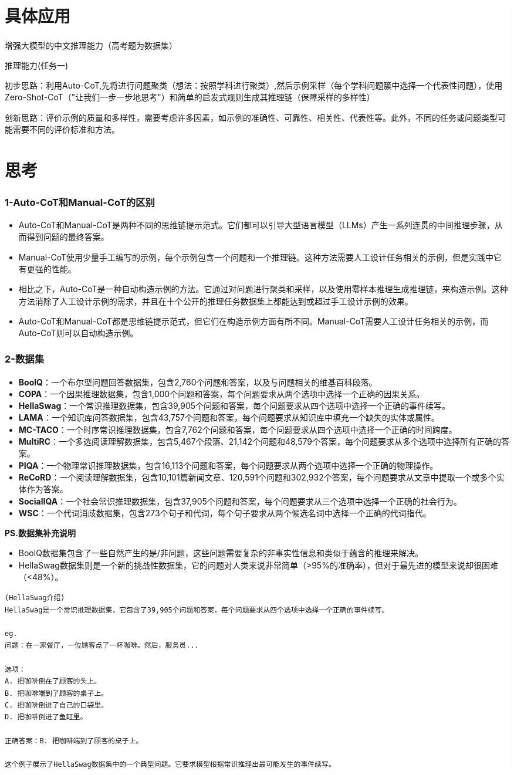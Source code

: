 # 具体应用
增强大模型的中文推理能力（高考题为数据集）

推理能力(任务一)    

初步思路：利用Auto-CoT,先将进行问题聚类（想法：按照学科进行聚类）,然后示例采样（每个学科问题簇中选择一个代表性问题），使用Zero-Shot-CoT（"让我们一步一步地思考"）和简单的启发式规则生成其推理链（保障采样的多样性）

创新思路：评价示例的质量和多样性，需要考虑许多因素，如示例的准确性、可靠性、相关性、代表性等。此外，不同的任务或问题类型可能需要不同的评价标准和方法。









# 思考


### 1-Auto-CoT和Manual-CoT的区别
- Auto-CoT和Manual-CoT是两种不同的思维链提示范式。它们都可以引导大型语言模型（LLMs）产生一系列连贯的中间推理步骤，从而得到问题的最终答案。

- Manual-CoT使用少量手工编写的示例，每个示例包含一个问题和一个推理链。这种方法需要人工设计任务相关的示例，但是实践中它有更强的性能。

- 相比之下，Auto-CoT是一种自动构造示例的方法。它通过对问题进行聚类和采样，以及使用零样本推理生成推理链，来构造示例。这种方法消除了人工设计示例的需求，并且在十个公开的推理任务数据集上都能达到或超过手工设计示例的效果。

- Auto-CoT和Manual-CoT都是思维链提示范式，但它们在构造示例方面有所不同。Manual-CoT需要人工设计任务相关的示例，而Auto-CoT则可以自动构造示例。




### 2-数据集

- **BoolQ**：一个布尔型问题回答数据集，包含2,760个问题和答案，以及与问题相关的维基百科段落。
- **COPA**：一个因果推理数据集，包含1,000个问题和答案，每个问题要求从两个选项中选择一个正确的因果关系。
- **HellaSwag**：一个常识推理数据集，包含39,905个问题和答案，每个问题要求从四个选项中选择一个正确的事件续写。
- **LAMA**：一个知识库问答数据集，包含43,757个问题和答案，每个问题要求从知识库中填充一个缺失的实体或属性。
- **MC-TACO**：一个时序常识推理数据集，包含7,762个问题和答案，每个问题要求从四个选项中选择一个正确的时间跨度。
- **MultiRC**：一个多选阅读理解数据集，包含5,467个段落、21,142个问题和48,579个答案，每个问题要求从多个选项中选择所有正确的答案。
- **PIQA**：一个物理常识推理数据集，包含16,113个问题和答案，每个问题要求从两个选项中选择一个正确的物理操作。
- **ReCoRD**：一个阅读理解数据集，包含10,101篇新闻文章、120,591个问题和302,932个答案，每个问题要求从文章中提取一个或多个实体作为答案。
- **SocialIQA**：一个社会常识推理数据集，包含37,905个问题和答案，每个问题要求从三个选项中选择一个正确的社会行为。
- **WSC**：一个代词消歧数据集，包含273个句子和代词，每个句子要求从两个候选名词中选择一个正确的代词指代。

**PS.数据集补充说明**
- BoolQ数据集包含了一些自然产生的是/非问题，这些问题需要复杂的非事实性信息和类似于蕴含的推理来解决。
- HellaSwag数据集则是一个新的挑战性数据集，它的问题对人类来说非常简单（>95%的准确率），但对于最先进的模型来说却很困难（<48%）。


```
(HellaSwag介绍)
HellaSwag是一个常识推理数据集，它包含了39,905个问题和答案，每个问题要求从四个选项中选择一个正确的事件续写。

eg.
问题：在一家餐厅，一位顾客点了一杯咖啡。然后，服务员...

选项：
A. 把咖啡倒在了顾客的头上。
B. 把咖啡端到了顾客的桌子上。
C. 把咖啡倒进了自己的口袋里。
D. 把咖啡倒进了鱼缸里。

正确答案：B. 把咖啡端到了顾客的桌子上。

这个例子展示了HellaSwag数据集中的一个典型问题。它要求模型根据常识推理出最可能发生的事件续写。
```
